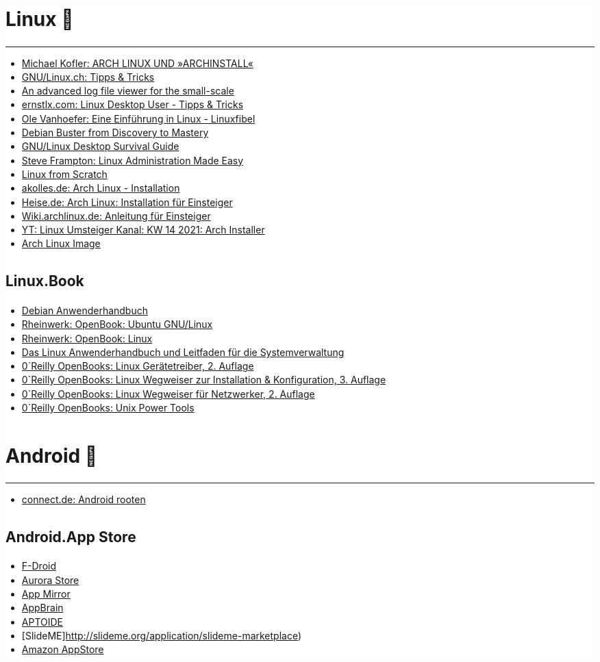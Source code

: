 # Linux  🐧

<HR style="color: white">

* [Michael Kofler: ARCH LINUX UND »ARCHINSTALL«](https://kofler.info/arch-linux-und-archinstall/)  
* [GNU/Linux.ch: Tipps & Tricks](https://gnulinux.ch/category/tippstricks)  
* [An advanced log file viewer for the small-scale](https://lnav.org/)  
* [ernstlx.com: Linux Desktop User - Tipps & Tricks](https://www.ernstlx.com/)  
* [Ole Vanhoefer: Eine Einführung in Linux - Linuxfibel](http://www.fibel.org/linux/)  
* [Debian Buster from Discovery to Mastery](https://debian-handbook.info/browse/stable/)  
* [GNU/Linux Desktop Survival Guide](https://www.togaware.com/linux/survivor/)  
* [Steve Frampton: Linux Administration Made Easy](https://tldp.org/LDP/lame/LAME/linux-admin-made-easy/)  
* [Linux from Scratch](https://www.linuxfromscratch.org/)  
* [akolles.de: Arch Linux - Installation](https://akolles.de/arch-linux/arch-linux-installation)  
* [Heise.de: Arch Linux: Installation für Einsteiger](https://www.heise.de/tipps-tricks/Arch-Linux-Installation-fuer-Einsteiger-4644484.html)  
* [Wiki.archlinux.de: Anleitung für Einsteiger](https://wiki.archlinux.de/title/Anleitung_f%C3%BCr_Einsteiger)  
* [YT: Linux Umsteiger Kanal: KW 14 2021: Arch Installer](https://www.youtube.com/watch?v=PIzK82O1miM ) 
* [Arch Linux Image](https://ftp.gwdg.de/pub/linux/archlinux/)

## Linux.Book

* [Debian Anwenderhandbuch](https://debiananwenderhandbuch.de/)  
* [Rheinwerk: OpenBook: Ubuntu GNU/Linux](https://openbook.rheinwerk-verlag.de/ubuntu/)  
* [Rheinwerk: OpenBook: Linux](https://openbook.rheinwerk-verlag.de/linux/)  
* [Das Linux Anwenderhandbuch und Leitfaden für die Systemverwaltung](https://intern.fh-wedel.de/~si/doc/LHB/LHB.html)  
* [0`Reilly OpenBooks: Linux Gerätetreiber, 2. Auflage](http://www.oreilly.de/german/freebooks/linuxdrive2ger/book1.html)
* [0`Reilly OpenBooks: Linux Wegweiser zur Installation & Konfiguration, 3. Auflage](http://www.oreilly.de/german/freebooks/rlinux3ger/linux_wegIVZ.html)
* [0`Reilly OpenBooks: Linux Wegweiser für Netzwerker, 2. Auflage](http://www.oreilly.de/german/freebooks/linag2/inhalt.htm)  
* [0`Reilly OpenBooks: Unix Power Tools](https://docstore.mik.ua/orelly/unix/upt/)

<a name="androidkap"></A>    

# Android  🍭

<HR style="color: white">

* [connect.de: Android rooten](https://www.connect.de/ratgeber/android-rooten-tutorial-anleitung-3200756.html)  

## Android.App Store  

* [F-Droid](https://f-droid.org/)  
* [Aurora Store](https://auroraoss.com/)
* [App Mirror](http://www.apkmirror.com/)
* [AppBrain](http://www.appbrain.com/)
* [APTOIDE](https://appvn.com/android)
* [SlideME]http://slideme.org/application/slideme-marketplace)
* [Amazon AppStore](http://www.amazon.com/gp/mas/get/amazonapp?tag=an050-20)
